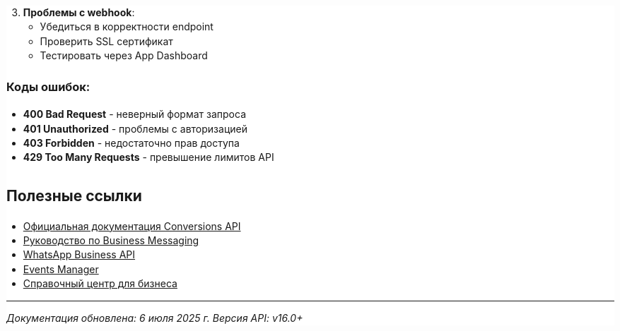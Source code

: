 3. **Проблемы с webhook**:
   - Убедиться в корректности endpoint
   - Проверить SSL сертификат
   - Тестировать через App Dashboard

### Коды ошибок:

- **400 Bad Request** - неверный формат запроса
- **401 Unauthorized** - проблемы с авторизацией
- **403 Forbidden** - недостаточно прав доступа
- **429 Too Many Requests** - превышение лимитов API

## Полезные ссылки

- [Официальная документация Conversions API](https://developers.facebook.com/docs/marketing-api/conversions-api/)
- [Руководство по Business Messaging](https://developers.facebook.com/docs/marketing-api/conversions-api/business-messaging/)
- [WhatsApp Business API](https://developers.facebook.com/docs/whatsapp/cloud-api/)
- [Events Manager](https://www.facebook.com/events_manager2)
- [Справочный центр для бизнеса](https://www.facebook.com/business/help/)

---

*Документация обновлена: 6 июля 2025 г.*
*Версия API: v16.0+*